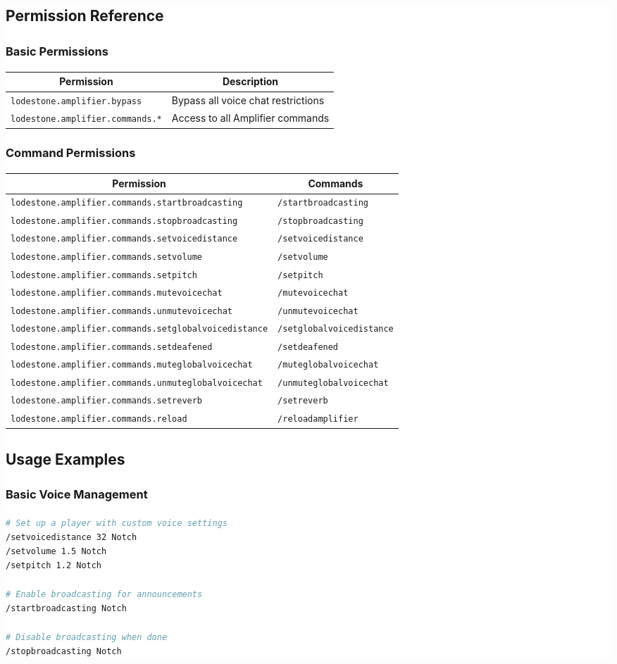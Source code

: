 ## Permission Reference

### Basic Permissions

| Permission | Description |
|------------|-------------|
| `lodestone.amplifier.bypass` | Bypass all voice chat restrictions |
| `lodestone.amplifier.commands.*` | Access to all Amplifier commands |

### Command Permissions

| Permission | Commands |
|------------|----------|
| `lodestone.amplifier.commands.startbroadcasting` | `/startbroadcasting` |
| `lodestone.amplifier.commands.stopbroadcasting` | `/stopbroadcasting` |
| `lodestone.amplifier.commands.setvoicedistance` | `/setvoicedistance` |
| `lodestone.amplifier.commands.setvolume` | `/setvolume` |
| `lodestone.amplifier.commands.setpitch` | `/setpitch` |
| `lodestone.amplifier.commands.mutevoicechat` | `/mutevoicechat` |
| `lodestone.amplifier.commands.unmutevoicechat` | `/unmutevoicechat` |
| `lodestone.amplifier.commands.setglobalvoicedistance` | `/setglobalvoicedistance` |
| `lodestone.amplifier.commands.setdeafened` | `/setdeafened` |
| `lodestone.amplifier.commands.muteglobalvoicechat` | `/muteglobalvoicechat` |
| `lodestone.amplifier.commands.unmuteglobalvoicechat` | `/unmuteglobalvoicechat` |
| `lodestone.amplifier.commands.setreverb` | `/setreverb` |
| `lodestone.amplifier.commands.reload` | `/reloadamplifier` |

## Usage Examples

### Basic Voice Management

```bash
# Set up a player with custom voice settings
/setvoicedistance 32 Notch
/setvolume 1.5 Notch
/setpitch 1.2 Notch

# Enable broadcasting for announcements
/startbroadcasting Notch

# Disable broadcasting when done
/stopbroadcasting Notch
```

